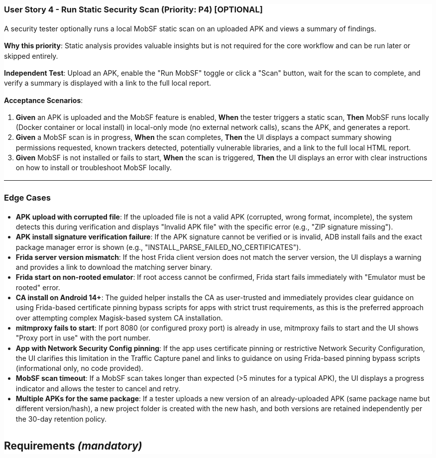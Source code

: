 
### User Story 4 - Run Static Security Scan (Priority: P4) [OPTIONAL]

A security tester optionally runs a local MobSF static scan on an uploaded APK and views a summary of findings.

**Why this priority**: Static analysis provides valuable insights but is not required for the core workflow and can be run later or skipped entirely.

**Independent Test**: Upload an APK, enable the "Run MobSF" toggle or click a "Scan" button, wait for the scan to complete, and verify a summary is displayed with a link to the full local report.

**Acceptance Scenarios**:

1. **Given** an APK is uploaded and the MobSF feature is enabled, **When** the tester triggers a static scan, **Then** MobSF runs locally (Docker container or local install) in local-only mode (no external network calls), scans the APK, and generates a report.
2. **Given** a MobSF scan is in progress, **When** the scan completes, **Then** the UI displays a compact summary showing permissions requested, known trackers detected, potentially vulnerable libraries, and a link to the full local HTML report.
3. **Given** MobSF is not installed or fails to start, **When** the scan is triggered, **Then** the UI displays an error with clear instructions on how to install or troubleshoot MobSF locally.

---

### Edge Cases

- **APK upload with corrupted file**: If the uploaded file is not a valid APK (corrupted, wrong format, incomplete), the system detects this during verification and displays "Invalid APK file" with the specific error (e.g., "ZIP signature missing").
- **APK install signature verification failure**: If the APK signature cannot be verified or is invalid, ADB install fails and the exact package manager error is shown (e.g., "INSTALL_PARSE_FAILED_NO_CERTIFICATES").
- **Frida server version mismatch**: If the host Frida client version does not match the server version, the UI displays a warning and provides a link to download the matching server binary.
- **Frida start on non-rooted emulator**: If root access cannot be confirmed, Frida start fails immediately with "Emulator must be rooted" error.
- **CA install on Android 14+**: The guided helper installs the CA as user-trusted and immediately provides clear guidance on using Frida-based certificate pinning bypass scripts for apps with strict trust requirements, as this is the preferred approach over attempting complex Magisk-based system CA installation.
- **mitmproxy fails to start**: If port 8080 (or configured proxy port) is already in use, mitmproxy fails to start and the UI shows "Proxy port in use" with the port number.
- **App with Network Security Config pinning**: If the app uses certificate pinning or restrictive Network Security Configuration, the UI clarifies this limitation in the Traffic Capture panel and links to guidance on using Frida-based pinning bypass scripts (informational only, no code provided).
- **MobSF scan timeout**: If a MobSF scan takes longer than expected (>5 minutes for a typical APK), the UI displays a progress indicator and allows the tester to cancel and retry.
- **Multiple APKs for the same package**: If a tester uploads a new version of an already-uploaded APK (same package name but different version/hash), a new project folder is created with the new hash, and both versions are retained independently per the 30-day retention policy.

## Requirements *(mandatory)*
